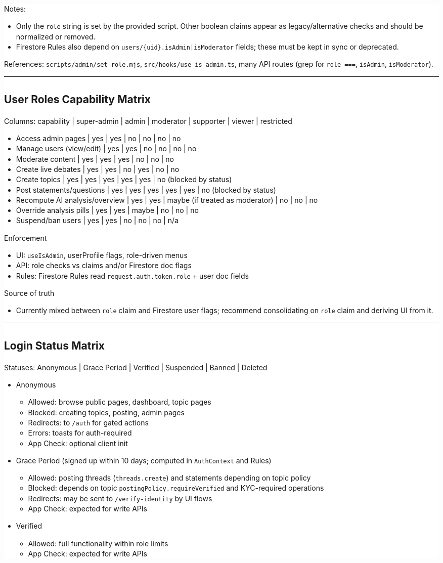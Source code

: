 Notes:
- Only the `role` string is set by the provided script. Other boolean claims appear as legacy/alternative checks and should be normalized or removed.
- Firestore Rules also depend on `users/{uid}.isAdmin|isModerator` fields; these must be kept in sync or deprecated.

References: `scripts/admin/set-role.mjs`, `src/hooks/use-is-admin.ts`, many API routes (grep for `role ===`, `isAdmin`, `isModerator`).

---

## User Roles Capability Matrix

Columns: capability | super-admin | admin | moderator | supporter | viewer | restricted

- Access admin pages | yes | yes | no | no | no | no
- Manage users (view/edit) | yes | yes | no | no | no | no
- Moderate content | yes | yes | yes | no | no | no
- Create live debates | yes | yes | no | yes | no | no
- Create topics | yes | yes | yes | yes | yes | no (blocked by status)
- Post statements/questions | yes | yes | yes | yes | yes | no (blocked by status)
- Recompute AI analysis/overview | yes | yes | maybe (if treated as moderator) | no | no | no
- Override analysis pills | yes | yes | maybe | no | no | no
- Suspend/ban users | yes | yes | no | no | no | n/a

Enforcement
- UI: `useIsAdmin`, userProfile flags, role-driven menus
- API: role checks vs claims and/or Firestore doc flags
- Rules: Firestore Rules read `request.auth.token.role` + user doc fields

Source of truth
- Currently mixed between `role` claim and Firestore user flags; recommend consolidating on `role` claim and deriving UI from it.

---

## Login Status Matrix

Statuses: Anonymous | Grace Period | Verified | Suspended | Banned | Deleted

- Anonymous
  - Allowed: browse public pages, dashboard, topic pages
  - Blocked: creating topics, posting, admin pages
  - Redirects: to `/auth` for gated actions
  - Errors: toasts for auth-required
  - App Check: optional client init

- Grace Period (signed up within 10 days; computed in `AuthContext` and Rules)
  - Allowed: posting threads (`threads.create`) and statements depending on topic policy
  - Blocked: depends on topic `postingPolicy.requireVerified` and KYC-required operations
  - Redirects: may be sent to `/verify-identity` by UI flows
  - App Check: expected for write APIs

- Verified
  - Allowed: full functionality within role limits
  - App Check: expected for write APIs

